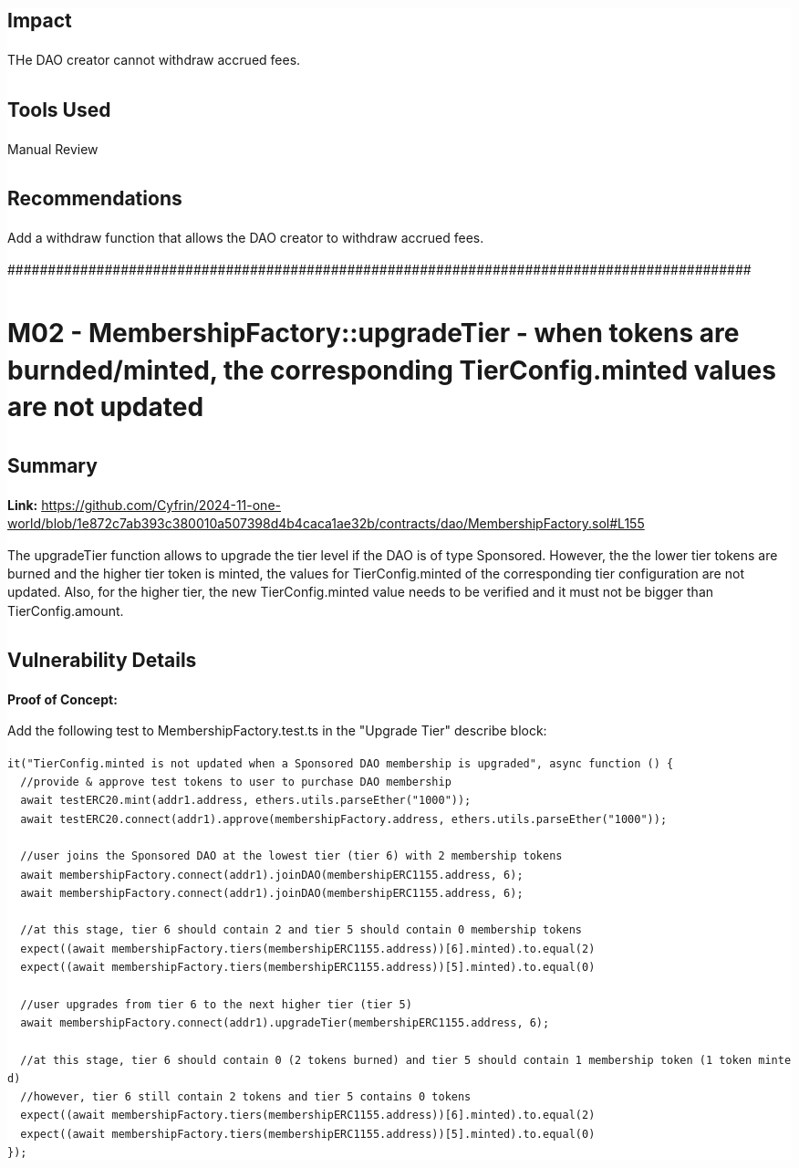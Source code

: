 ## Impact

THe DAO creator cannot withdraw accrued fees.


## Tools Used

Manual Review


## Recommendations

Add a withdraw function that allows the DAO creator to withdraw accrued fees.


############################################################################################



# M02 - MembershipFactory::upgradeTier - when tokens are burnded/minted, the corresponding TierConfig.minted values are not updated

## Summary

**Link:** https://github.com/Cyfrin/2024-11-one-world/blob/1e872c7ab393c380010a507398d4b4caca1ae32b/contracts/dao/MembershipFactory.sol#L155

The upgradeTier function allows to upgrade the tier level if the DAO is of type Sponsored. However, the the lower tier tokens are burned and the higher tier token is minted, the values for TierConfig.minted of the corresponding tier configuration are not updated. Also, for the higher tier, the new TierConfig.minted value needs to be verified and it must not be bigger than TierConfig.amount.


## Vulnerability Details

**Proof of Concept:**

Add the following test to MembershipFactory.test.ts in the "Upgrade Tier" describe block:

```
it("TierConfig.minted is not updated when a Sponsored DAO membership is upgraded", async function () {
  //provide & approve test tokens to user to purchase DAO membership
  await testERC20.mint(addr1.address, ethers.utils.parseEther("1000"));
  await testERC20.connect(addr1).approve(membershipFactory.address, ethers.utils.parseEther("1000"));

  //user joins the Sponsored DAO at the lowest tier (tier 6) with 2 membership tokens
  await membershipFactory.connect(addr1).joinDAO(membershipERC1155.address, 6);
  await membershipFactory.connect(addr1).joinDAO(membershipERC1155.address, 6);

  //at this stage, tier 6 should contain 2 and tier 5 should contain 0 membership tokens 
  expect((await membershipFactory.tiers(membershipERC1155.address))[6].minted).to.equal(2)
  expect((await membershipFactory.tiers(membershipERC1155.address))[5].minted).to.equal(0)

  //user upgrades from tier 6 to the next higher tier (tier 5)
  await membershipFactory.connect(addr1).upgradeTier(membershipERC1155.address, 6);

  //at this stage, tier 6 should contain 0 (2 tokens burned) and tier 5 should contain 1 membership token (1 token minted)
  //however, tier 6 still contain 2 tokens and tier 5 contains 0 tokens
  expect((await membershipFactory.tiers(membershipERC1155.address))[6].minted).to.equal(2)
  expect((await membershipFactory.tiers(membershipERC1155.address))[5].minted).to.equal(0)
});
```